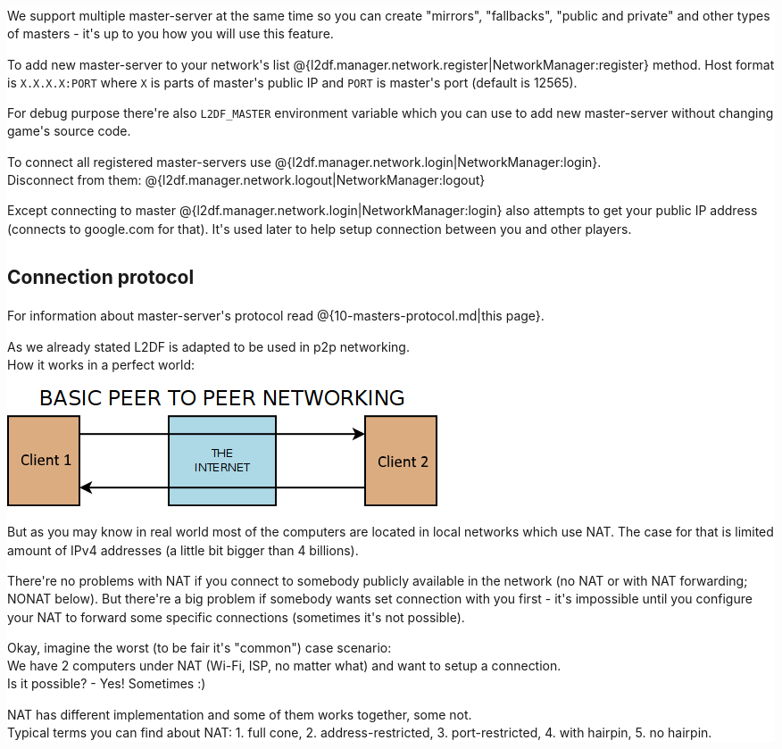 We support multiple master-server at the same time so you can create "mirrors", "fallbacks", "public and private" and
other types of masters - it's up to you how you will use this feature.

To add new master-server to your network's list @{l2df.manager.network.register|NetworkManager:register} method.
Host format is `X.X.X.X:PORT` where `X` is parts of master's public IP and `PORT` is master's port (default is 12565).

For debug purpose there're also `L2DF_MASTER` environment variable which you can use to add new master-server without
changing game's source code.

To connect all registered master-servers use @{l2df.manager.network.login|NetworkManager:login}. <br />
Disconnect from them: @{l2df.manager.network.logout|NetworkManager:logout}

Except connecting to master @{l2df.manager.network.login|NetworkManager:login} also attempts to get your public IP
address (connects to google.com for that). It's used later to help setup connection between you and other players.


## Connection protocol

For information about master-server's protocol read @{10-masters-protocol.md|this page}.

As we already stated L2DF is adapted to be used in p2p networking. <br />
How it works in a perfect world:

![sync](../img/p2p.png)

But as you may know in real world most of the computers are located in local networks which use NAT.
The case for that is limited amount of IPv4 addresses (a little bit bigger than 4 billions).

There're no problems with NAT if you connect to somebody publicly available in the network (no NAT or with NAT forwarding; NONAT below).
But there're a big problem if somebody wants set connection with you first - it's impossible until you configure your NAT
to forward some specific connections (sometimes it's not possible).

Okay, imagine the worst (to be fair it's "common") case scenario: <br />
We have 2 computers under NAT (Wi-Fi, ISP, no matter what) and want to setup a connection. <br />
Is it possible? - Yes! Sometimes :)

NAT has different implementation and some of them works together, some not. <br />
Typical terms you can find about NAT: 1. full cone, 2. address-restricted, 3. port-restricted, 4. with hairpin, 5. no hairpin.
